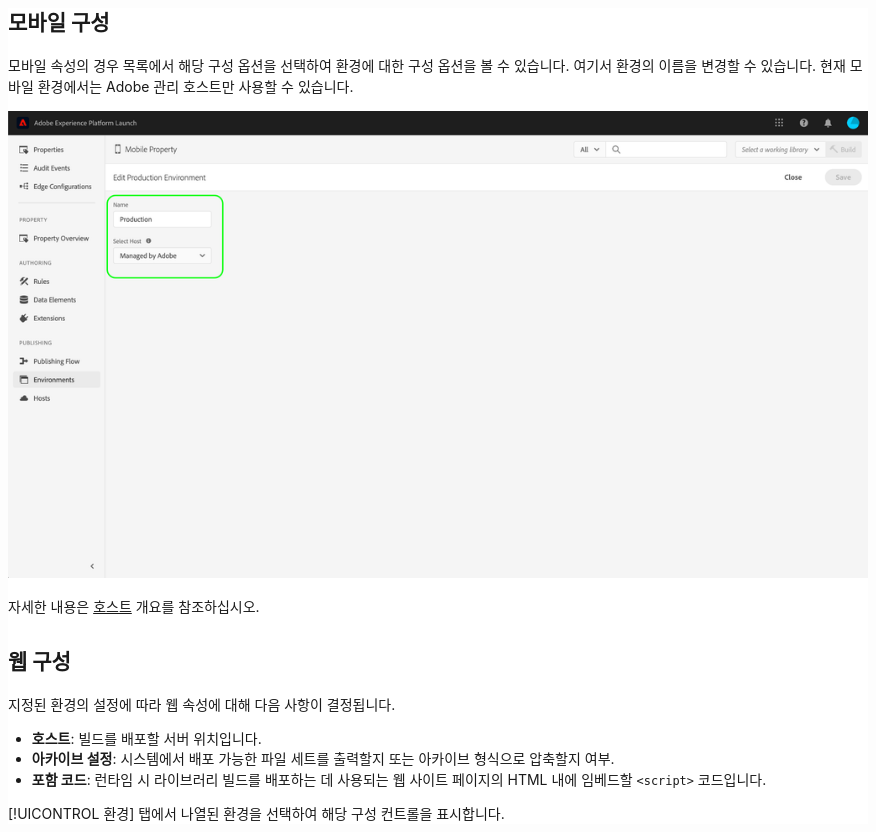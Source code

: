 ## 모바일 구성

모바일 속성의 경우 목록에서 해당 구성 옵션을 선택하여 환경에 대한 구성 옵션을 볼 수 있습니다. 여기서 환경의 이름을 변경할 수 있습니다. 현재 모바일 환경에서는 Adobe 관리 호스트만 사용할 수 있습니다.

![](./images/environments/mobile-config.png)

자세한 내용은 [호스트](./hosts/hosts-overview.md) 개요를 참조하십시오.

## 웹 구성

지정된 환경의 설정에 따라 웹 속성에 대해 다음 사항이 결정됩니다.

* **호스트**: 빌드를 배포할 서버 위치입니다.
* **아카이브 설정**: 시스템에서 배포 가능한 파일 세트를 출력할지 또는 아카이브 형식으로 압축할지 여부.
* **포함 코드**: 런타임 시 라이브러리 빌드를 배포하는 데 사용되는 웹 사이트 페이지의 HTML 내에 임베드할 `<script>` 코드입니다.

[!UICONTROL 환경] 탭에서 나열된 환경을 선택하여 해당 구성 컨트롤을 표시합니다.
